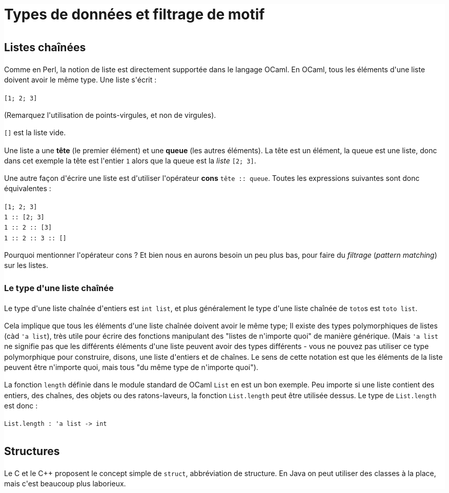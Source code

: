# Types de données et filtrage de motif
## Listes chaînées
Comme en Perl, la notion de liste est directement supportée dans le
langage OCaml. En OCaml, tous les éléments d'une liste doivent avoir le
même type. Une liste s'écrit :

```tryocaml
[1; 2; 3]
```
(Remarquez l'utilisation de points-virgules, et non de virgules).

`[]` est la liste vide.

Une liste a une **tête** (le premier élément) et une **queue** (les
autres éléments). La tête est un élément, la queue est une liste, donc
dans cet exemple la tête est l'entier `1` alors que la queue est la
*liste* `[2; 3]`.

Une autre façon d'écrire une liste est d'utiliser l'opérateur **cons**
`tête :: queue`. Toutes les expressions suivantes sont donc équivalentes
:

```tryocaml
[1; 2; 3]
1 :: [2; 3]
1 :: 2 :: [3]
1 :: 2 :: 3 :: []
```
Pourquoi mentionner l'opérateur cons ? Et bien nous en aurons besoin un
peu plus bas, pour faire du *filtrage* (*pattern matching*) sur les
listes.

###  Le type d'une liste chaînée
Le type d'une liste chaînée d'entiers est `int list`, et plus
généralement le type d'une liste chaînée de `toto`s est `toto list`.

Cela implique que tous les éléments d'une liste chaînée doivent avoir le
même type; Il existe des types polymorphiques de listes (càd `'a list`),
très utile pour écrire des fonctions manipulant des "listes de n'importe
quoi" de manière générique. (Mais `'a list` ne signifie pas que les
différents éléments d'une liste peuvent avoir des types différents -
vous ne pouvez pas utiliser ce type polymorphique pour construire,
disons, une liste d'entiers et de chaînes. Le sens de cette notation est
que les éléments de la liste peuvent être n'importe quoi, mais tous "du
même type de n'importe quoi").

La fonction `length` définie dans le module standard de OCaml `List` en
est un bon exemple. Peu importe si une liste contient des entiers, des
chaînes, des objets ou des ratons-laveurs, la fonction `List.length`
peut être utilisée dessus. Le type de `List.length` est donc :

```tryocaml
List.length : 'a list -> int
```
## Structures
Le C et le C++ proposent le concept simple de `struct`, abbréviation de
structure. En Java on peut utiliser des classes à la place, mais c'est
beaucoup plus laborieux.
